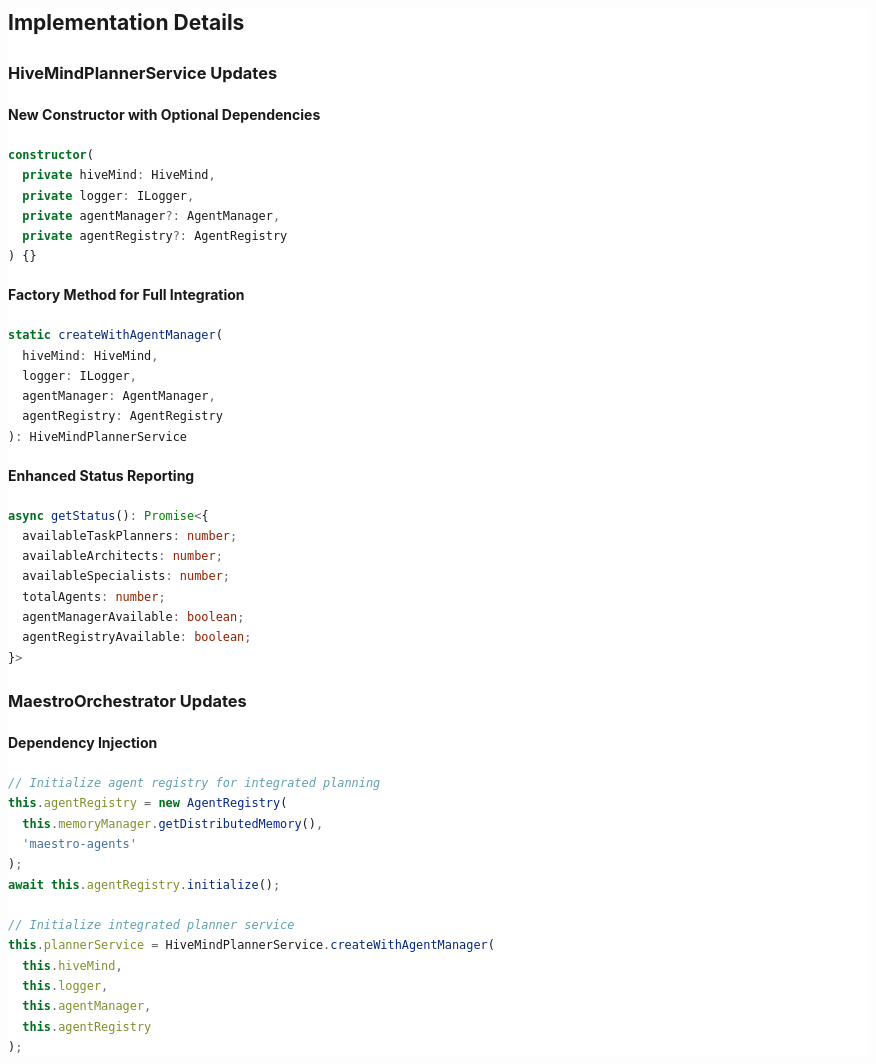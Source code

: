 ## Implementation Details

### HiveMindPlannerService Updates

#### New Constructor with Optional Dependencies
```typescript
constructor(
  private hiveMind: HiveMind,
  private logger: ILogger,
  private agentManager?: AgentManager,
  private agentRegistry?: AgentRegistry
) {}
```

#### Factory Method for Full Integration
```typescript
static createWithAgentManager(
  hiveMind: HiveMind,
  logger: ILogger,
  agentManager: AgentManager,
  agentRegistry: AgentRegistry
): HiveMindPlannerService
```

#### Enhanced Status Reporting
```typescript
async getStatus(): Promise<{
  availableTaskPlanners: number;
  availableArchitects: number;
  availableSpecialists: number;
  totalAgents: number;
  agentManagerAvailable: boolean;
  agentRegistryAvailable: boolean;
}>
```

### MaestroOrchestrator Updates

#### Dependency Injection
```typescript
// Initialize agent registry for integrated planning
this.agentRegistry = new AgentRegistry(
  this.memoryManager.getDistributedMemory(), 
  'maestro-agents'
);
await this.agentRegistry.initialize();

// Initialize integrated planner service
this.plannerService = HiveMindPlannerService.createWithAgentManager(
  this.hiveMind, 
  this.logger,
  this.agentManager,
  this.agentRegistry
);
```
